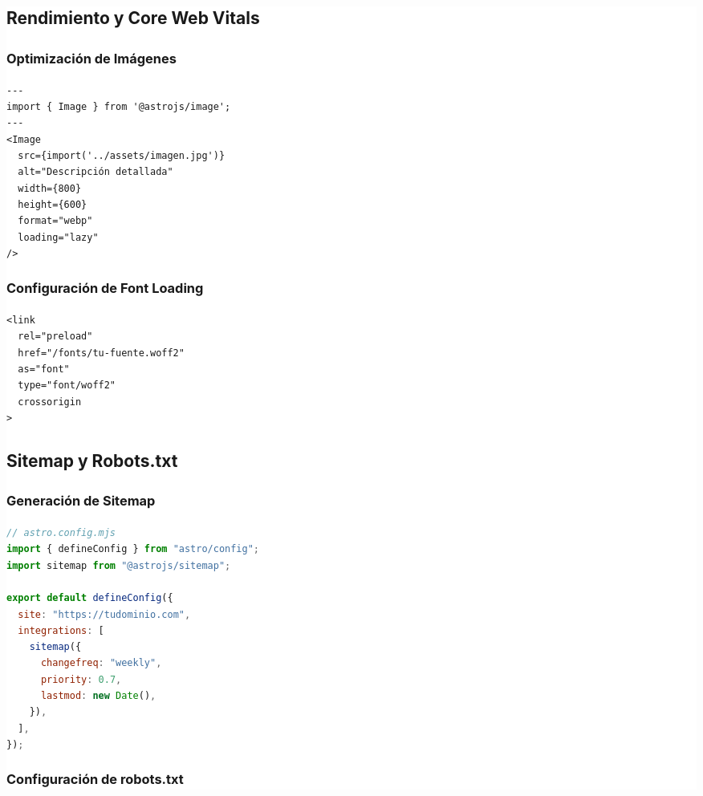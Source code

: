 ## Rendimiento y Core Web Vitals

### Optimización de Imágenes

```astro
---
import { Image } from '@astrojs/image';
---
<Image
  src={import('../assets/imagen.jpg')}
  alt="Descripción detallada"
  width={800}
  height={600}
  format="webp"
  loading="lazy"
/>
```

### Configuración de Font Loading

```astro
<link
  rel="preload"
  href="/fonts/tu-fuente.woff2"
  as="font"
  type="font/woff2"
  crossorigin
>
```

## Sitemap y Robots.txt

### Generación de Sitemap

```javascript
// astro.config.mjs
import { defineConfig } from "astro/config";
import sitemap from "@astrojs/sitemap";

export default defineConfig({
  site: "https://tudominio.com",
  integrations: [
    sitemap({
      changefreq: "weekly",
      priority: 0.7,
      lastmod: new Date(),
    }),
  ],
});
```

### Configuración de robots.txt
